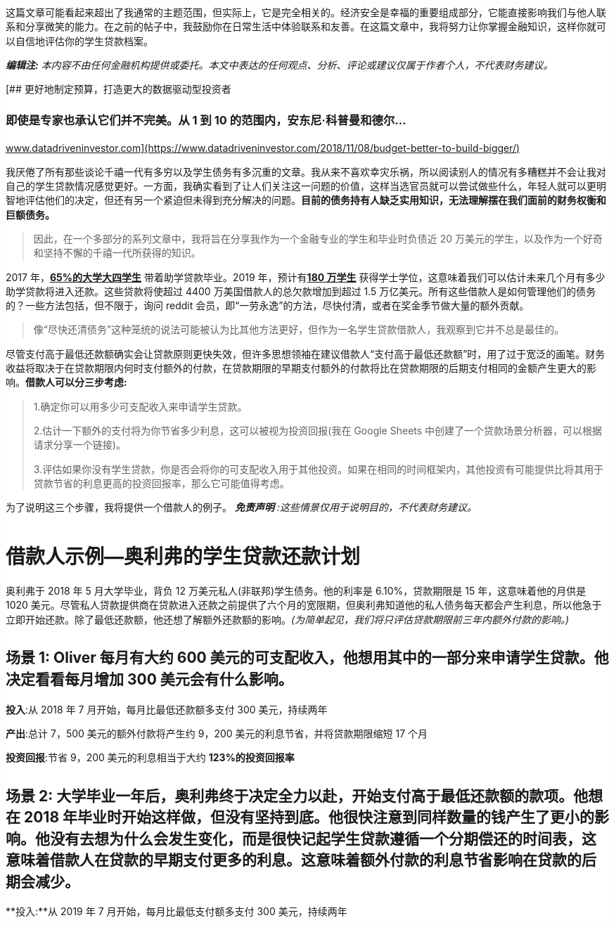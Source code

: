 这篇文章可能看起来超出了我通常的主题范围，但实际上，它是完全相关的。经济安全是幸福的重要组成部分，它能直接影响我们与他人联系和分享微笑的能力。在之前的帖子中，我鼓励你在日常生活中体验联系和友善。在这篇文章中，我将努力让你掌握金融知识，这样你就可以自信地评估你的学生贷款档案。

***编辑注:*** *本内容不由任何金融机构提供或委托。本文中表达的任何观点、分析、评论或建议仅属于作者个人，不代表财务建议。*

[](https://www.datadriveninvestor.com/2018/11/08/budget-better-to-build-bigger/) [## 更好地制定预算，打造更大的数据驱动型投资者

### 即使是专家也承认它们并不完美。从 1 到 10 的范围内，安东尼·科普曼和德尔…

www.datadriveninvestor.com](https://www.datadriveninvestor.com/2018/11/08/budget-better-to-build-bigger/) 

我厌倦了所有那些谈论千禧一代有多穷以及学生债务有多沉重的文章。我从来不喜欢幸灾乐祸，所以阅读别人的情况有多糟糕并不会让我对自己的学生贷款情况感觉更好。一方面，我确实看到了让人们关注这一问题的价值，这样当选官员就可以尝试做些什么，年轻人就可以更明智地评估他们的决定，但还有另一个紧迫但未得到充分解决的问题。**目前的债务持有人缺乏实用知识，无法理解摆在我们面前的财务权衡和巨额债务。**

> 因此，在一个多部分的系列文章中，我将旨在分享我作为一个金融专业的学生和毕业时负债近 20 万美元的学生，以及作为一个好奇和坚持不懈的千禧一代所获得的知识。

2017 年，[**65%的大学大四学生**](https://www.nerdwallet.com/blog/loans/student-loans/student-loan-debt/) 带着助学贷款毕业。2019 年，预计有[**180 万学生**](https://nces.ed.gov/programs/digest/d17/tables/dt17_318.10.asp) 获得学士学位，这意味着我们可以估计未来几个月有多少助学贷款将进入还款。这些贷款将使超过 4400 万美国借款人的总欠款增加到超过 1.5 万亿美元。所有这些借款人是如何管理他们的债务的？一些方法包括，但不限于，询问 reddit 会员，即“一劳永逸”的方法，尽快付清，或者在奖金季节做大量的额外贡献。

> 像“尽快还清债务”这种笼统的说法可能被认为比其他方法更好，但作为一名学生贷款借款人，我观察到它并不总是最佳的。

尽管支付高于最低还款额确实会让贷款原则更快失效，但许多思想领袖在建议借款人“支付高于最低还款额”时，用了过于宽泛的画笔。财务收益将取决于在贷款期限内何时支付额外的付款，在贷款期限的早期支付额外的付款将比在贷款期限的后期支付相同的金额产生更大的影响。**借款人可以分三步考虑:**

> 1.确定你可以用多少可支配收入来申请学生贷款。
> 
> 2.估计一下额外的支付将为你节省多少利息，这可以被视为投资回报(我在 Google Sheets 中创建了一个贷款场景分析器，可以根据请求分享一个链接)。
> 
> 3.评估如果你没有学生贷款，你是否会将你的可支配收入用于其他投资。如果在相同的时间框架内，其他投资有可能提供比将其用于贷款节省的利息更高的投资回报率，那么它可能值得考虑。

为了说明这三个步骤，我将提供一个借款人的例子。 ***免责声明*** *:这些情景仅用于说明目的，不代表财务建议。*

# **借款人示例—奥利弗的学生贷款还款计划**

奥利弗于 2018 年 5 月大学毕业，背负 12 万美元私人(非联邦)学生债务。他的利率是 6.10%，贷款期限是 15 年，这意味着他的月供是 1020 美元。尽管私人贷款提供商在贷款进入还款之前提供了六个月的宽限期，但奥利弗知道他的私人债务每天都会产生利息，所以他急于立即开始还款。除了最低还款额，他还想了解额外还款额的影响。*(为简单起见，我们将只评估贷款期限前三年内额外付款的影响。)*

## **场景 1:** Oliver 每月有大约 600 美元的可支配收入，他想用其中的一部分来申请学生贷款。他决定看看每月增加 300 美元会有什么影响。

**投入**:从 2018 年 7 月开始，每月比最低还款额多支付 300 美元，持续两年

**产出**:总计 7，500 美元的额外付款将产生约 9，200 美元的利息节省，并将贷款期限缩短 17 个月

**投资回报**:节省 9，200 美元的利息相当于大约 **123%的投资回报率**

## 场景 2: 大学毕业一年后，奥利弗终于决定全力以赴，开始支付高于最低还款额的款项。他想在 2018 年毕业时开始这样做，但没有坚持到底。他很快注意到同样数量的钱产生了更小的影响。他没有去想为什么会发生变化，而是很快记起学生贷款遵循一个分期偿还的时间表，这意味着借款人在贷款的早期支付更多的利息。这意味着额外付款的利息节省影响在贷款的后期会减少。

**投入:**从 2019 年 7 月开始，每月比最低支付额多支付 300 美元，持续两年
